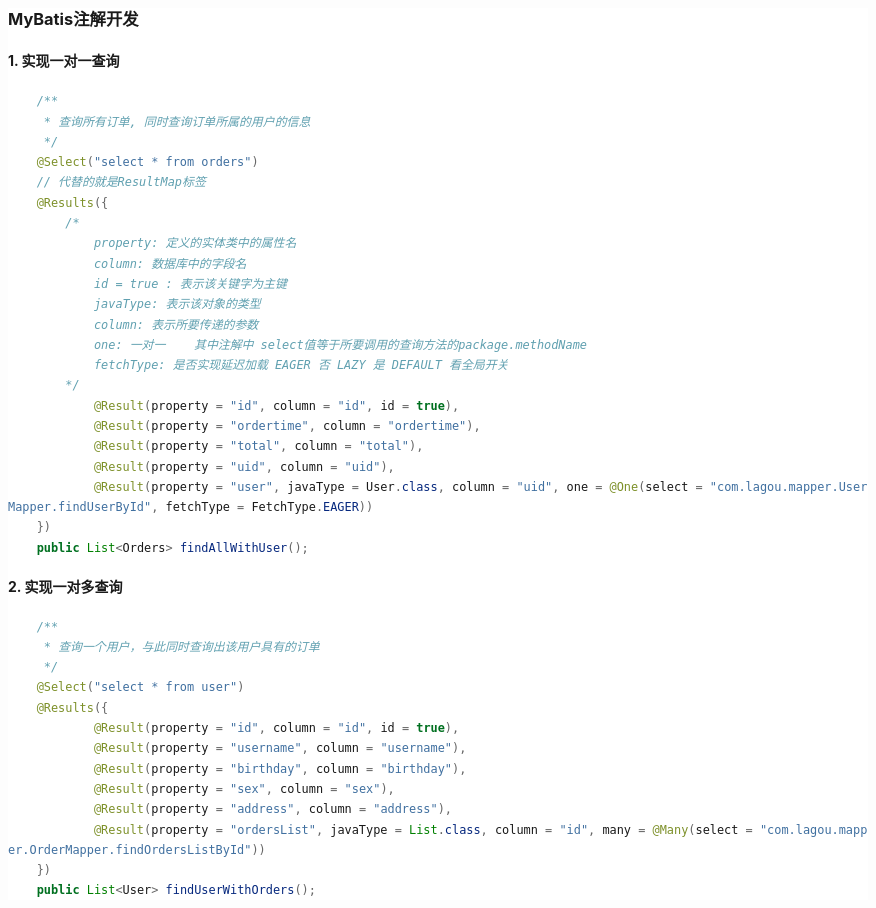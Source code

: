 

### MyBatis注解开发

#### 1. 实现一对一查询

``` java
    /**
     * 查询所有订单, 同时查询订单所属的用户的信息
     */
    @Select("select * from orders")
    // 代替的就是ResultMap标签
    @Results({
        /*
        	property: 定义的实体类中的属性名
        	column: 数据库中的字段名
        	id = true : 表示该关键字为主键
        	javaType: 表示该对象的类型
        	column: 表示所要传递的参数
        	one: 一对一	其中注解中 select值等于所要调用的查询方法的package.methodName
        	fetchType: 是否实现延迟加载 EAGER 否	LAZY 是 DEFAULT 看全局开关
        */
            @Result(property = "id", column = "id", id = true),
            @Result(property = "ordertime", column = "ordertime"),
            @Result(property = "total", column = "total"),
            @Result(property = "uid", column = "uid"),
            @Result(property = "user", javaType = User.class, column = "uid", one = @One(select = "com.lagou.mapper.UserMapper.findUserById", fetchType = FetchType.EAGER))
    })
    public List<Orders> findAllWithUser();
```



#### 2. 实现一对多查询

``` java
	/**
     * 查询一个用户，与此同时查询出该用户具有的订单
     */
    @Select("select * from user")
    @Results({
            @Result(property = "id", column = "id", id = true),
            @Result(property = "username", column = "username"),
            @Result(property = "birthday", column = "birthday"),
            @Result(property = "sex", column = "sex"),
            @Result(property = "address", column = "address"),
            @Result(property = "ordersList", javaType = List.class, column = "id", many = @Many(select = "com.lagou.mapper.OrderMapper.findOrdersListById"))
    })
    public List<User> findUserWithOrders();
```


